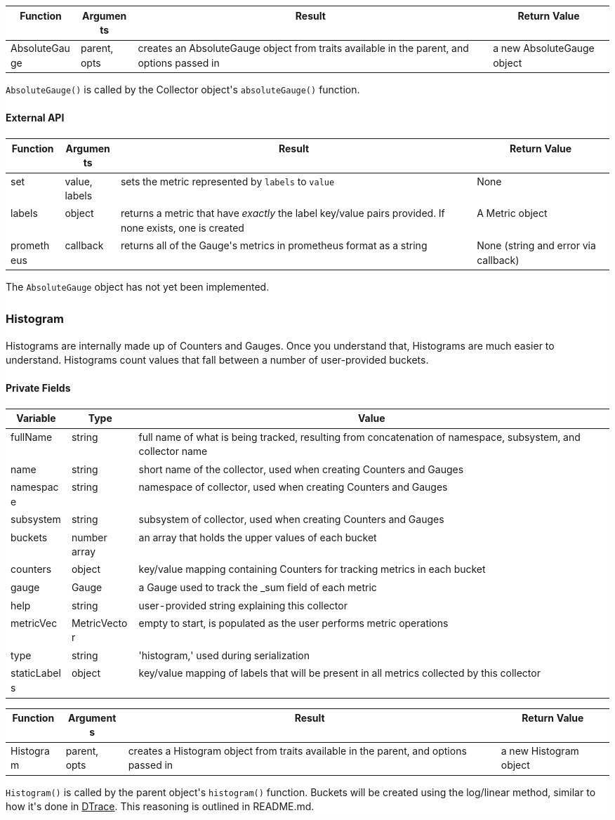 | Function | Arguments | Result | Return Value|
|----------|-----------|--------|-------------|
|AbsoluteGauge |parent, opts|creates an AbsoluteGauge object from traits available in the parent, and options passed in|a new AbsoluteGauge object|

`AbsoluteGauge()` is called by the Collector object's `absoluteGauge()` function.

#### External API
| Function | Arguments | Result | Return Value|
|----------|-----------|--------|-------------|
|set|value, labels|sets the metric represented by `labels` to `value`|None|
|labels|object|returns a metric that have *exactly* the label key/value pairs provided. If none exists, one is created|A Metric object|
|prometheus|callback   |returns all of the Gauge's metrics in prometheus format as a string|None (string and error via callback)|

The `AbsoluteGauge` object has not yet been implemented.

### Histogram
Histograms are internally made up of Counters and Gauges. Once you
understand that, Histograms are much easier to understand. Histograms
count values that fall between a number of user-provided buckets.

#### Private Fields
| Variable | Type | Value |
|----------|------|-----------------|
|fullName|string|full name of what is being tracked, resulting from concatenation of namespace, subsystem, and collector name|
|name|string|short name of the collector, used when creating Counters and Gauges|
|namespace|string|namespace of collector, used when creating Counters and Gauges|
|subsystem|string|subsystem of collector, used when creating Counters and Gauges|
|buckets|number array|an array that holds the upper values of each bucket|
|counters|object|key/value mapping containing Counters for tracking metrics in each bucket|
|gauge|Gauge|a Gauge used to track the \_sum field of each metric|
|help|string|user-provided string explaining this collector|
|metricVec|MetricVector|empty to start, is populated as the user performs metric operations|
|type|string|'histogram,' used during serialization|
|staticLabels|object|key/value mapping of labels that will be present in all metrics collected by this collector|

| Function | Arguments | Result | Return Value|
|----------|-----------|--------|-------------|
|Histogram|parent, opts|creates a Histogram object from traits available in the parent, and options passed in|a new Histogram object|

`Histogram()` is called by the parent object's `histogram()` function.
Buckets will be created using the log/linear method, similar to how it's done in
[DTrace](http://dtrace.org/blogs/bmc/2011/02/08/llquantize/). This reasoning is
outlined in README.md.
